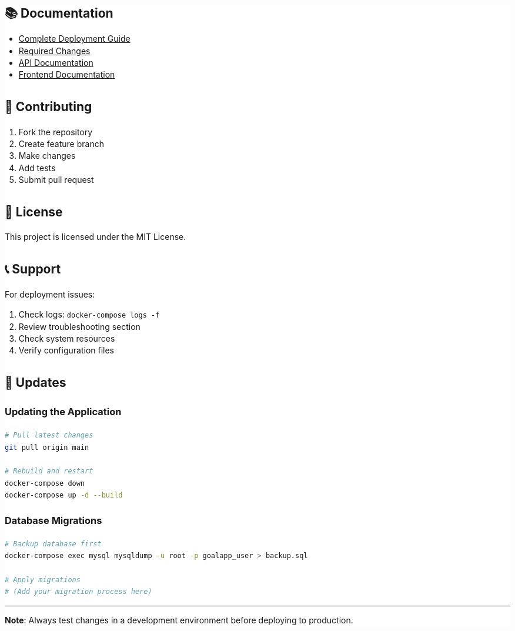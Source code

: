 ## 📚 Documentation

- [Complete Deployment Guide](EC2_DEPLOYMENT_GUIDE.md)
- [Required Changes](CHANGES_REQUIRED.md)
- [API Documentation](goal-app-backend/README.md)
- [Frontend Documentation](goal-app-frontend/README.md)

## 🤝 Contributing

1. Fork the repository
2. Create feature branch
3. Make changes
4. Add tests
5. Submit pull request

## 📄 License

This project is licensed under the MIT License.

## 📞 Support

For deployment issues:
1. Check logs: `docker-compose logs -f`
2. Review troubleshooting section
3. Check system resources
4. Verify configuration files

## 🔄 Updates

### Updating the Application
```bash
# Pull latest changes
git pull origin main

# Rebuild and restart
docker-compose down
docker-compose up -d --build
```

### Database Migrations
```bash
# Backup database first
docker-compose exec mysql mysqldump -u root -p goalapp_user > backup.sql

# Apply migrations
# (Add your migration process here)
```

---

**Note**: Always test changes in a development environment before deploying to production.